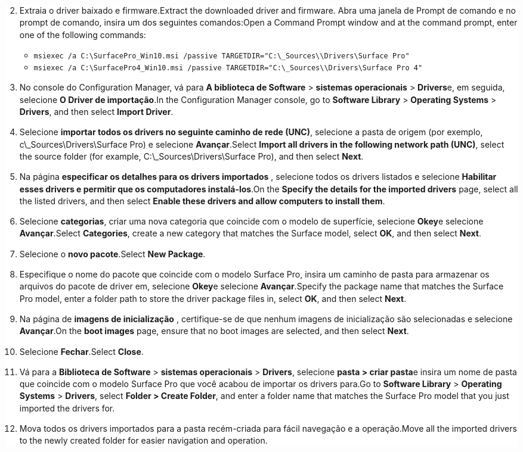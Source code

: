 2.  <span data-ttu-id="0bdec-329">Extraia o driver baixado e firmware.</span><span class="sxs-lookup"><span data-stu-id="0bdec-329">Extract the downloaded driver and firmware.</span></span> <span data-ttu-id="0bdec-330">Abra uma janela de Prompt de comando e no prompt de comando, insira um dos seguintes comandos:</span><span class="sxs-lookup"><span data-stu-id="0bdec-330">Open a Command Prompt window and at the command prompt, enter one of the following commands:</span></span>
    -   `msiexec /a C:\SurfacePro_Win10.msi /passive TARGETDIR="C:\_Sources\\Drivers\Surface Pro"`
    -   `msiexec /a C:\SurfacePro4_Win10.msi /passive TARGETDIR="C:\_Sources\\Drivers\Surface Pro 4"`

3.  <span data-ttu-id="0bdec-331">No console do Configuration Manager, vá para **A biblioteca de Software** \> **sistemas operacionais** \> **Drivers**e, em seguida, selecione **O Driver de importação**.</span><span class="sxs-lookup"><span data-stu-id="0bdec-331">In the Configuration Manager console, go to **Software Library** \> **Operating Systems** \> **Drivers**, and then select **Import Driver**.</span></span>

4.  <span data-ttu-id="0bdec-332">Selecione **importar todos os drivers no seguinte caminho de rede (UNC)**, selecione a pasta de origem (por exemplo, c\\_Sources\\Drivers\\Surface Pro) e selecione **Avançar**.</span><span class="sxs-lookup"><span data-stu-id="0bdec-332">Select **Import all drivers in the following network path (UNC)**, select the source folder (for example, C:\\_Sources\\Drivers\\Surface Pro), and then select **Next**.</span></span>

5.  <span data-ttu-id="0bdec-333">Na página **especificar os detalhes para os drivers importados** , selecione todos os drivers listados e selecione **Habilitar esses drivers e permitir que os computadores instalá-los**.</span><span class="sxs-lookup"><span data-stu-id="0bdec-333">On the **Specify the details for the imported drivers** page, select all the listed drivers, and then select **Enable these drivers and allow computers to install them**.</span></span>

6.  <span data-ttu-id="0bdec-334">Selecione **categorias**, criar uma nova categoria que coincide com o modelo de superfície, selecione **Okey**e selecione **Avançar**.</span><span class="sxs-lookup"><span data-stu-id="0bdec-334">Select **Categories**, create a new category that matches the Surface model, select **OK**, and then select **Next**.</span></span>

7.  <span data-ttu-id="0bdec-335">Selecione o **novo pacote**.</span><span class="sxs-lookup"><span data-stu-id="0bdec-335">Select **New Package**.</span></span>

8.  <span data-ttu-id="0bdec-336">Especifique o nome do pacote que coincide com o modelo Surface Pro, insira um caminho de pasta para armazenar os arquivos do pacote de driver em, selecione **Okey**e selecione **Avançar**.</span><span class="sxs-lookup"><span data-stu-id="0bdec-336">Specify the package name that matches the Surface Pro model, enter a folder path to store the driver package files in, select **OK**, and then select **Next**.</span></span>

9.  <span data-ttu-id="0bdec-337">Na página de **imagens de inicialização** , certifique-se de que nenhum imagens de inicialização são selecionadas e selecione **Avançar**.</span><span class="sxs-lookup"><span data-stu-id="0bdec-337">On the **boot images** page, ensure that no boot images are selected, and then select **Next**.</span></span>

10. <span data-ttu-id="0bdec-338">Selecione **Fechar**.</span><span class="sxs-lookup"><span data-stu-id="0bdec-338">Select **Close**.</span></span>

11. <span data-ttu-id="0bdec-339">Vá para a **Biblioteca de Software** \> **sistemas operacionais** \> **Drivers**, selecione **pasta \> criar pasta**e insira um nome de pasta que coincide com o modelo Surface Pro que você acabou de importar os drivers para.</span><span class="sxs-lookup"><span data-stu-id="0bdec-339">Go to **Software Library** \> **Operating Systems** \> **Drivers**, select **Folder \> Create Folder**, and enter a folder name that matches the Surface Pro model that you just imported the drivers for.</span></span>

12. <span data-ttu-id="0bdec-340">Mova todos os drivers importados para a pasta recém-criada para fácil navegação e a operação.</span><span class="sxs-lookup"><span data-stu-id="0bdec-340">Move all the imported drivers to the newly created folder for easier navigation and operation.</span></span>

